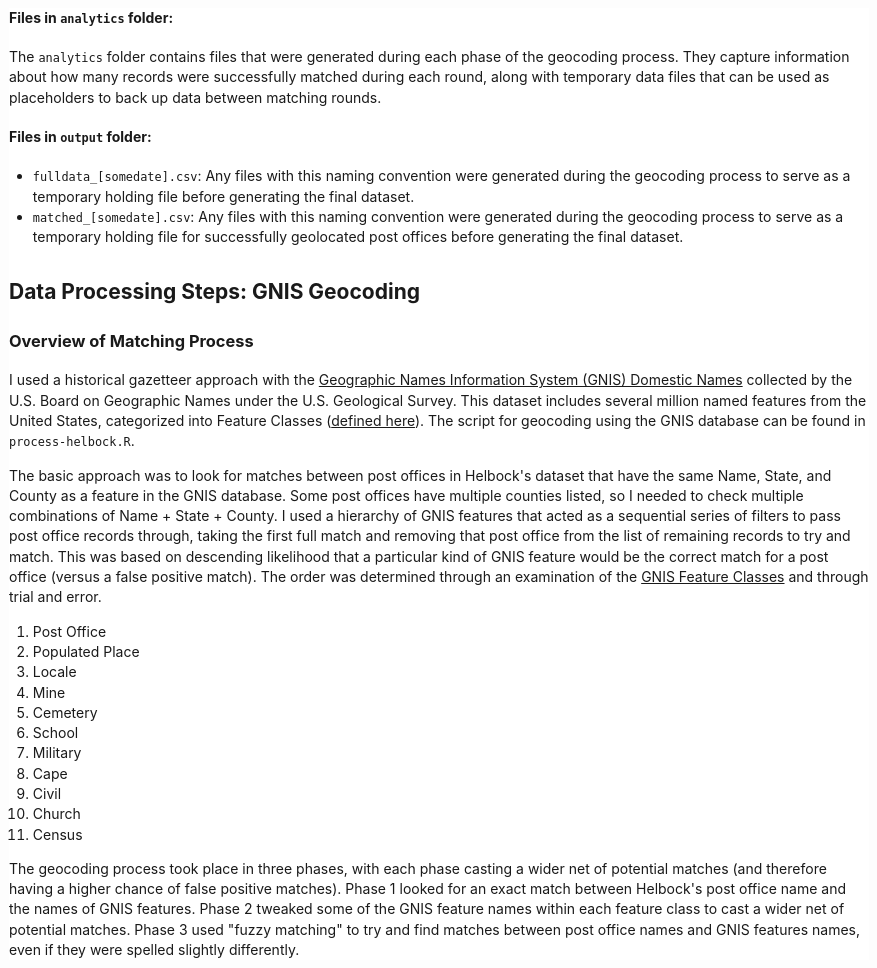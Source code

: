 #### Files in `analytics` folder:

The `analytics` folder contains files that were generated during each phase of the geocoding process. They capture information about how many records were successfully matched during each round, along with temporary data files that can be used as placeholders to back up data between matching rounds.

#### Files in `output` folder:

- `fulldata_[somedate].csv`: Any files with this naming convention were generated during the geocoding process to serve as a temporary holding file before generating the final dataset.
- `matched_[somedate].csv`: Any files with this naming convention were generated during the geocoding process to serve as a temporary holding file for successfully geolocated post offices before generating the final dataset.

## Data Processing Steps: GNIS Geocoding

### Overview of Matching Process

I used a historical gazetteer approach with the [Geographic Names Information System (GNIS) Domestic Names](https://www.usgs.gov/core-science-systems/ngp/board-on-geographic-names/domestic-names) collected by the U.S. Board on Geographic Names under the U.S. Geological Survey. This dataset includes several million named features from the United States, categorized into Feature Classes ([defined here](https://geonames.usgs.gov/apex/f?p=gnispq:8:0:::::)). The script for geocoding using the GNIS database can be found in `process-helbock.R`. 

The basic approach was to look for matches between post offices in Helbock's dataset that have the same Name, State, and County as a feature in the GNIS database. Some post offices have multiple counties listed, so I needed to check multiple combinations of Name + State + County. I used a hierarchy of GNIS features that acted as a sequential series of filters to pass post office records through, taking the first full match and removing that post office from the list of remaining records to try and match. This was based on descending likelihood that a particular kind of GNIS feature would be the correct match for a post office (versus a false positive match). The order was determined through an examination of the [GNIS Feature Classes](https://geonames.usgs.gov/apex/f?p=gnispq:8:0:::::) and through trial and error.

1.  Post Office
2.  Populated Place
3.  Locale
4.  Mine
5.  Cemetery
6.  School
7.  Military
8.  Cape
9.  Civil
10. Church
11. Census

The geocoding process took place in three phases, with each phase casting a wider net of potential matches (and therefore having a higher chance of false positive matches). Phase 1 looked for an exact match between Helbock's post office name and the names of GNIS features. Phase 2 tweaked some of the GNIS feature names within each feature class to cast a wider net of potential matches. Phase 3 used "fuzzy matching" to try and find matches between post office names and GNIS features names, even if they were spelled slightly differently.
